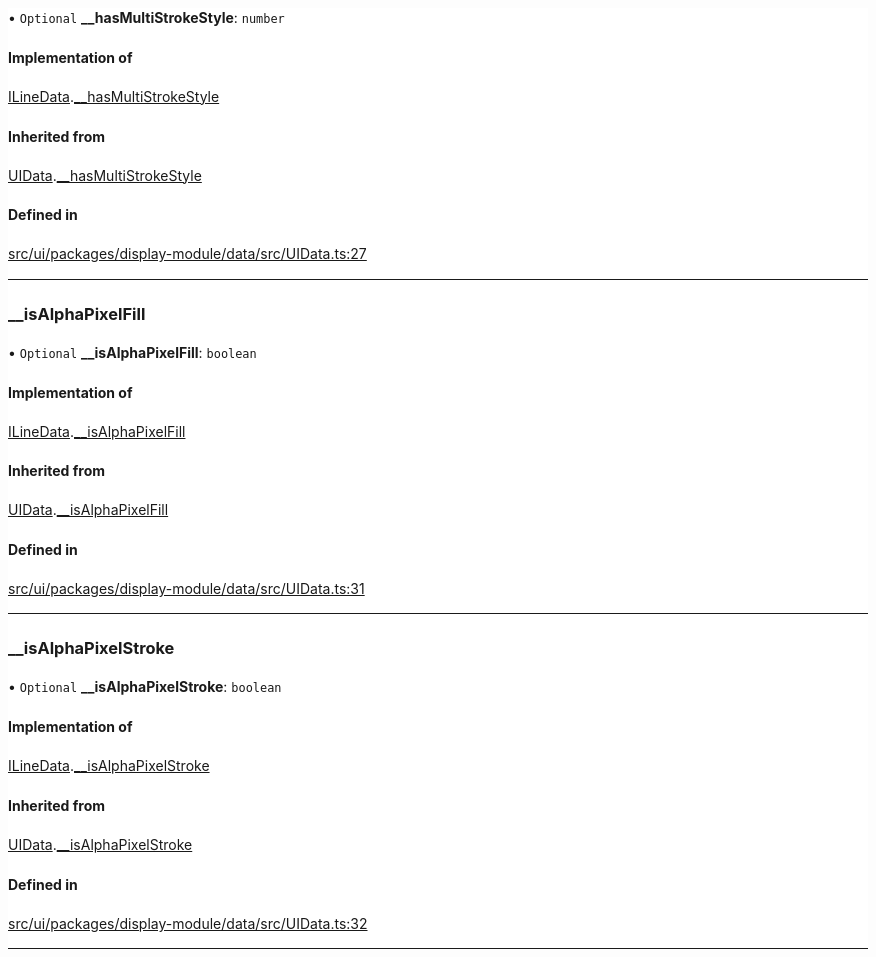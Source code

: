 • `Optional` **\_\_hasMultiStrokeStyle**: `number`

#### Implementation of

[ILineData](../interfaces/ILineData.md).[__hasMultiStrokeStyle](../interfaces/ILineData.md#__hasmultistrokestyle)

#### Inherited from

[UIData](UIData.md).[__hasMultiStrokeStyle](UIData.md#__hasmultistrokestyle)

#### Defined in

[src/ui/packages/display-module/data/src/UIData.ts:27](https://github.com/leaferjs/leafer-ui/blob/60106e52e15189ef407f949c7d78e5668e97d1c6/packages/display-module/data/src/UIData.ts#L27)

___

### \_\_isAlphaPixelFill

• `Optional` **\_\_isAlphaPixelFill**: `boolean`

#### Implementation of

[ILineData](../interfaces/ILineData.md).[__isAlphaPixelFill](../interfaces/ILineData.md#__isalphapixelfill)

#### Inherited from

[UIData](UIData.md).[__isAlphaPixelFill](UIData.md#__isalphapixelfill)

#### Defined in

[src/ui/packages/display-module/data/src/UIData.ts:31](https://github.com/leaferjs/leafer-ui/blob/60106e52e15189ef407f949c7d78e5668e97d1c6/packages/display-module/data/src/UIData.ts#L31)

___

### \_\_isAlphaPixelStroke

• `Optional` **\_\_isAlphaPixelStroke**: `boolean`

#### Implementation of

[ILineData](../interfaces/ILineData.md).[__isAlphaPixelStroke](../interfaces/ILineData.md#__isalphapixelstroke)

#### Inherited from

[UIData](UIData.md).[__isAlphaPixelStroke](UIData.md#__isalphapixelstroke)

#### Defined in

[src/ui/packages/display-module/data/src/UIData.ts:32](https://github.com/leaferjs/leafer-ui/blob/60106e52e15189ef407f949c7d78e5668e97d1c6/packages/display-module/data/src/UIData.ts#L32)

___
